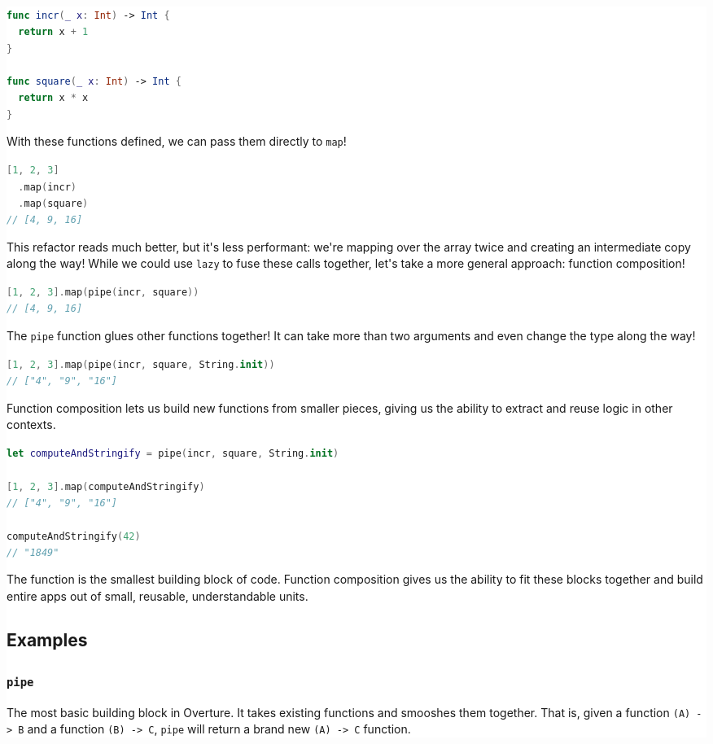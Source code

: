 ``` swift
func incr(_ x: Int) -> Int {
  return x + 1
}

func square(_ x: Int) -> Int {
  return x * x
}
```

With these functions defined, we can pass them directly to `map`!

``` swift
[1, 2, 3]
  .map(incr)
  .map(square)
// [4, 9, 16]
```

This refactor reads much better, but it's less performant: we're mapping over the array twice and creating an intermediate copy along the way! While we could use `lazy` to fuse these calls together, let's take a more general approach: function composition!

``` swift
[1, 2, 3].map(pipe(incr, square))
// [4, 9, 16]
```

The `pipe` function glues other functions together! It can take more than two arguments and even change the type along the way!

``` swift
[1, 2, 3].map(pipe(incr, square, String.init))
// ["4", "9", "16"]
```

Function composition lets us build new functions from smaller pieces, giving us the ability to extract and reuse logic in other contexts.

``` swift
let computeAndStringify = pipe(incr, square, String.init)

[1, 2, 3].map(computeAndStringify)
// ["4", "9", "16"]

computeAndStringify(42)
// "1849"
```

The function is the smallest building block of code. Function composition gives us the ability to fit these blocks together and build entire apps out of small, reusable, understandable units.

## Examples

### `pipe`

The most basic building block in Overture. It takes existing functions and smooshes them together. That is, given a function `(A) -> B` and a function `(B) -> C`, `pipe` will return a brand new `(A) -> C` function.
